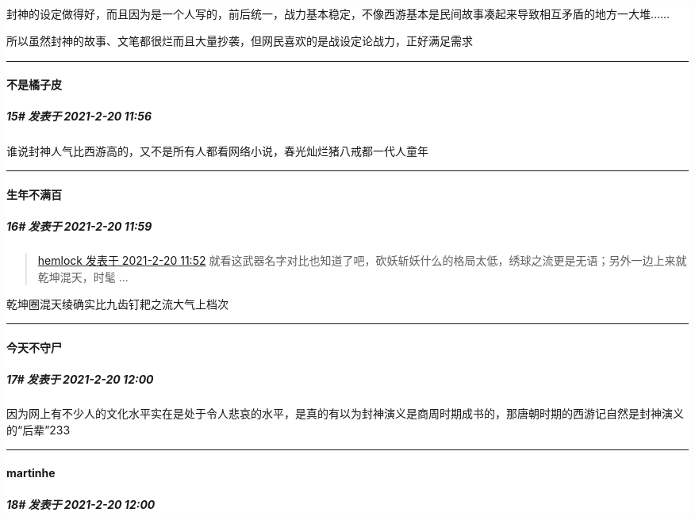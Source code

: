 


封神的设定做得好，而且因为是一个人写的，前后统一，战力基本稳定，不像西游基本是民间故事凑起来导致相互矛盾的地方一大堆……


所以虽然封神的故事、文笔都很烂而且大量抄袭，但网民喜欢的是战设定论战力，正好满足需求







*****

####  不是橘子皮  
##### 15#       发表于 2021-2-20 11:56




谁说封神人气比西游高的，又不是所有人都看网络小说，春光灿烂猪八戒都一代人童年







*****

####  生年不满百  
##### 16#       发表于 2021-2-20 11:59



<blockquote><a href="httphttps://bbs.saraba1st.com/2b/forum.php?mod=redirect&amp;goto=findpost&amp;pid=50385297&amp;ptid=1988705" target="_blank">hemlock 发表于 2021-2-20 11:52</a>
就看这武器名字对比也知道了吧，砍妖斩妖什么的格局太低，绣球之流更是无语；另外一边上来就乾坤混天，时髦 ...</blockquote>
乾坤圈混天绫确实比九齿钉耙之流大气上档次







*****

####  今天不守尸  
##### 17#       发表于 2021-2-20 12:00




因为网上有不少人的文化水平实在是处于令人悲哀的水平，是真的有以为封神演义是商周时期成书的，那唐朝时期的西游记自然是封神演义的“后辈”233







*****

####  martinhe  
##### 18#       发表于 2021-2-20 12:00

